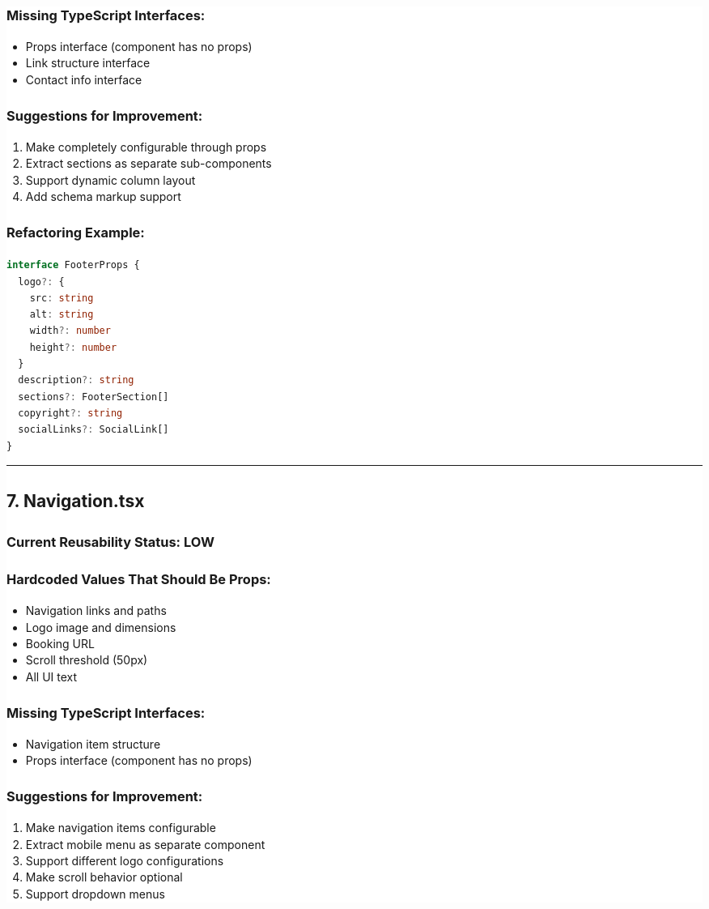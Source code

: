 ### Missing TypeScript Interfaces:
- Props interface (component has no props)
- Link structure interface
- Contact info interface

### Suggestions for Improvement:
1. Make completely configurable through props
2. Extract sections as separate sub-components
3. Support dynamic column layout
4. Add schema markup support

### Refactoring Example:
```typescript
interface FooterProps {
  logo?: {
    src: string
    alt: string
    width?: number
    height?: number
  }
  description?: string
  sections?: FooterSection[]
  copyright?: string
  socialLinks?: SocialLink[]
}
```

---

## 7. Navigation.tsx

### Current Reusability Status: **LOW**

### Hardcoded Values That Should Be Props:
- Navigation links and paths
- Logo image and dimensions
- Booking URL
- Scroll threshold (50px)
- All UI text

### Missing TypeScript Interfaces:
- Navigation item structure
- Props interface (component has no props)

### Suggestions for Improvement:
1. Make navigation items configurable
2. Extract mobile menu as separate component
3. Support different logo configurations
4. Make scroll behavior optional
5. Support dropdown menus
